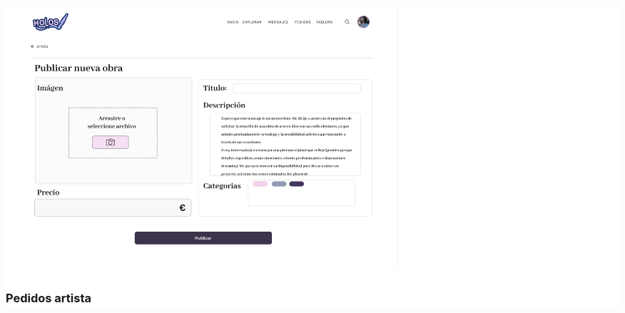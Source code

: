   <img src="https://raw.githubusercontent.com/Holos-INC/Docusaurus-Holos/main/static/img/mockups/publicar-nueva-obra(Artista).png" alt="Publicar nueva obra" width="550"/>
</p>

### Pedidos artista
<p align="center">
